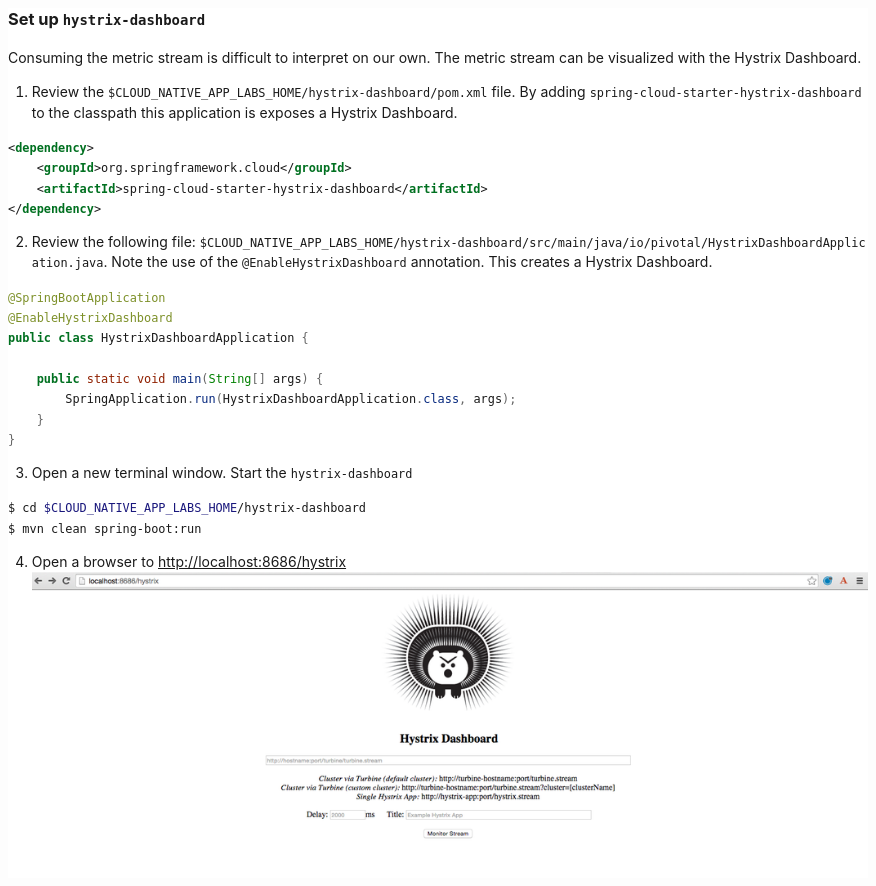 ### Set up `hystrix-dashboard`

Consuming the metric stream is difficult to interpret on our own.  The metric stream can be visualized with the Hystrix Dashboard.

1) Review the `$CLOUD_NATIVE_APP_LABS_HOME/hystrix-dashboard/pom.xml` file.  By adding `spring-cloud-starter-hystrix-dashboard` to the classpath this application is exposes a Hystrix Dashboard.

```xml
<dependency>
    <groupId>org.springframework.cloud</groupId>
    <artifactId>spring-cloud-starter-hystrix-dashboard</artifactId>
</dependency>
```

2) Review the following file: `$CLOUD_NATIVE_APP_LABS_HOME/hystrix-dashboard/src/main/java/io/pivotal/HystrixDashboardApplication.java`.  Note the use of the `@EnableHystrixDashboard` annotation. This creates a Hystrix Dashboard.

```java
@SpringBootApplication
@EnableHystrixDashboard
public class HystrixDashboardApplication {

    public static void main(String[] args) {
        SpringApplication.run(HystrixDashboardApplication.class, args);
    }
}
```

3) Open a new terminal window. Start the `hystrix-dashboard`

```bash
$ cd $CLOUD_NATIVE_APP_LABS_HOME/hystrix-dashboard
$ mvn clean spring-boot:run
```

4) Open a browser to [http://localhost:8686/hystrix](http://localhost:8686/hystrix)
![hystrix-dashboard](resources/images/hystrix-dashboard.png "hystrix-dashboard")
